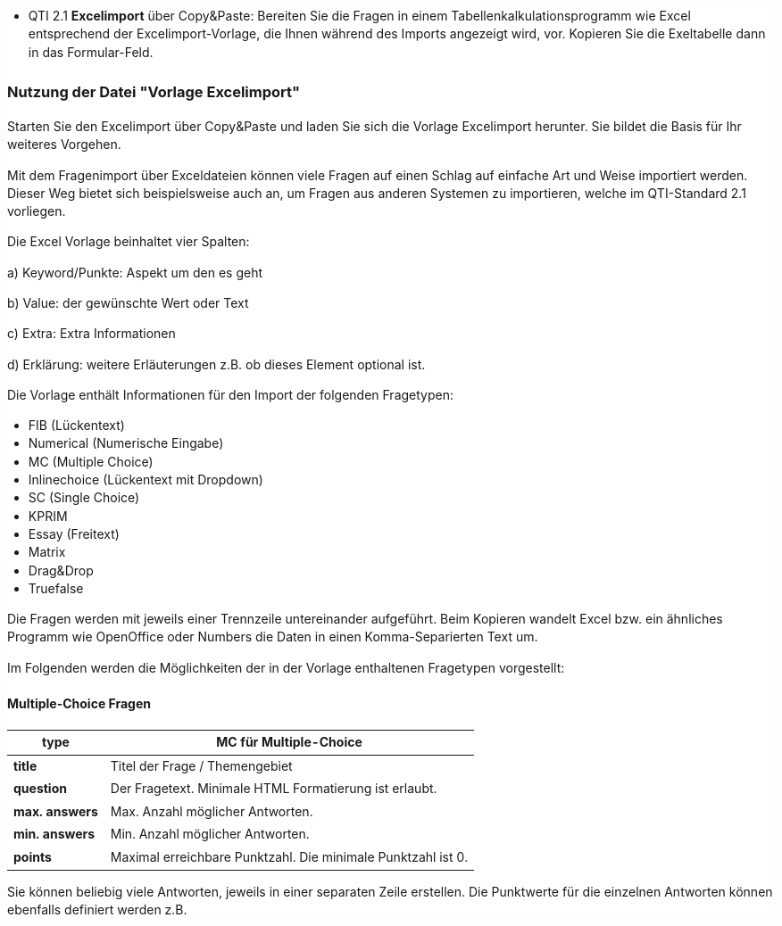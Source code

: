   * QTI 2.1 **Excelimport** über Copy&Paste: Bereiten Sie die Fragen in einem Tabellenkalkulationsprogramm wie Excel entsprechend der Excelimport-Vorlage, die Ihnen während des Imports angezeigt wird, vor. Kopieren Sie die Exeltabelle dann in das Formular-Feld. 

### Nutzung der Datei "Vorlage Excelimport" 

Starten Sie den Excelimport über Copy&Paste und laden Sie sich die Vorlage Excelimport herunter. Sie bildet die Basis für Ihr weiteres Vorgehen.

Mit dem Fragenimport über Exceldateien können viele Fragen auf einen Schlag auf einfache Art und Weise importiert werden. Dieser Weg bietet sich beispielsweise auch an, um Fragen aus anderen Systemen zu importieren, welche im QTI-Standard 2.1 vorliegen. 

Die Excel Vorlage beinhaltet vier Spalten:

a) Keyword/Punkte: Aspekt um den es geht

b) Value: der gewünschte Wert oder Text

c) Extra: Extra Informationen

d) Erklärung: weitere Erläuterungen z.B. ob dieses Element optional ist.

Die Vorlage enthält Informationen für den Import der folgenden Fragetypen:
* FIB (Lückentext)
* Numerical (Numerische Eingabe)
* MC (Multiple Choice)
* Inlinechoice (Lückentext mit Dropdown)
* SC (Single Choice)
* KPRIM
* Essay (Freitext)
* Matrix
* Drag&Drop
* Truefalse

Die Fragen werden mit jeweils
einer Trennzeile untereinander aufgeführt. Beim Kopieren wandelt Excel bzw. ein ähnliches Programm wie OpenOffice oder Numbers die Daten in einen Komma-Separierten Text um. 

Im Folgenden werden die Möglichkeiten der in der Vorlage enthaltenen  Fragetypen vorgestellt:

#### Multiple-Choice Fragen

 **type**|MC für Multiple-Choice    
---|---  
 **title**|Titel der Frage / Themengebiet   
 **question**|  Der Fragetext. Minimale HTML Formatierung ist erlaubt.  
 **max. answers**|  Max. Anzahl möglicher Antworten.  
 **min. answers**|  Min. Anzahl möglicher Antworten.  
 **points**|Maximal erreichbare Punktzahl. Die minimale Punktzahl ist 0.
 
Sie können beliebig viele Antworten, jeweils in einer separaten Zeile erstellen.
Die Punktwerte für die einzelnen Antworten können ebenfalls definiert werden z.B.
